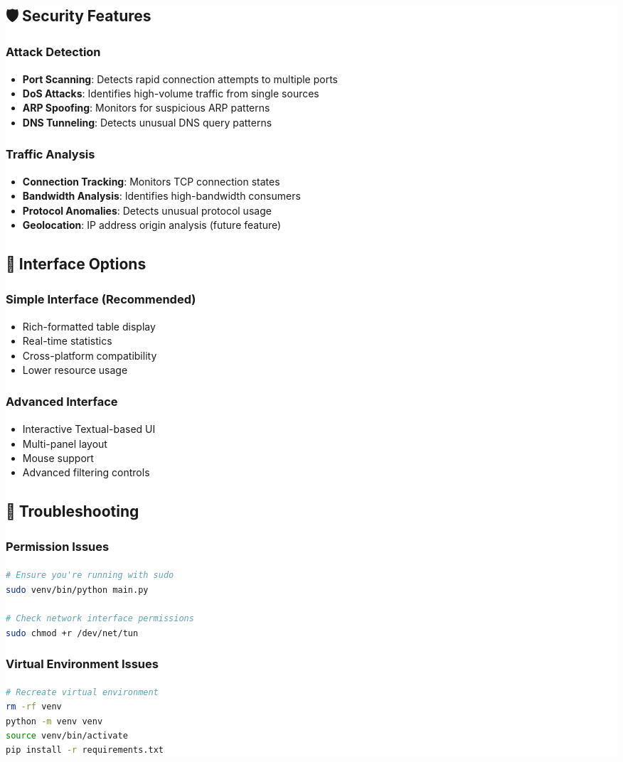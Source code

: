 ## 🛡️ Security Features

### **Attack Detection**
- **Port Scanning**: Detects rapid connection attempts to multiple ports
- **DoS Attacks**: Identifies high-volume traffic from single sources
- **ARP Spoofing**: Monitors for suspicious ARP patterns
- **DNS Tunneling**: Detects unusual DNS query patterns

### **Traffic Analysis**
- **Connection Tracking**: Monitors TCP connection states
- **Bandwidth Analysis**: Identifies high-bandwidth consumers
- **Protocol Anomalies**: Detects unusual protocol usage
- **Geolocation**: IP address origin analysis (future feature)

## 🎨 Interface Options

### **Simple Interface (Recommended)**
- Rich-formatted table display
- Real-time statistics
- Cross-platform compatibility
- Lower resource usage

### **Advanced Interface**
- Interactive Textual-based UI
- Multi-panel layout
- Mouse support
- Advanced filtering controls

## 🚨 Troubleshooting

### **Permission Issues**
```bash
# Ensure you're running with sudo
sudo venv/bin/python main.py

# Check network interface permissions
sudo chmod +r /dev/net/tun
```

### **Virtual Environment Issues**
```bash
# Recreate virtual environment
rm -rf venv
python -m venv venv
source venv/bin/activate
pip install -r requirements.txt
```
